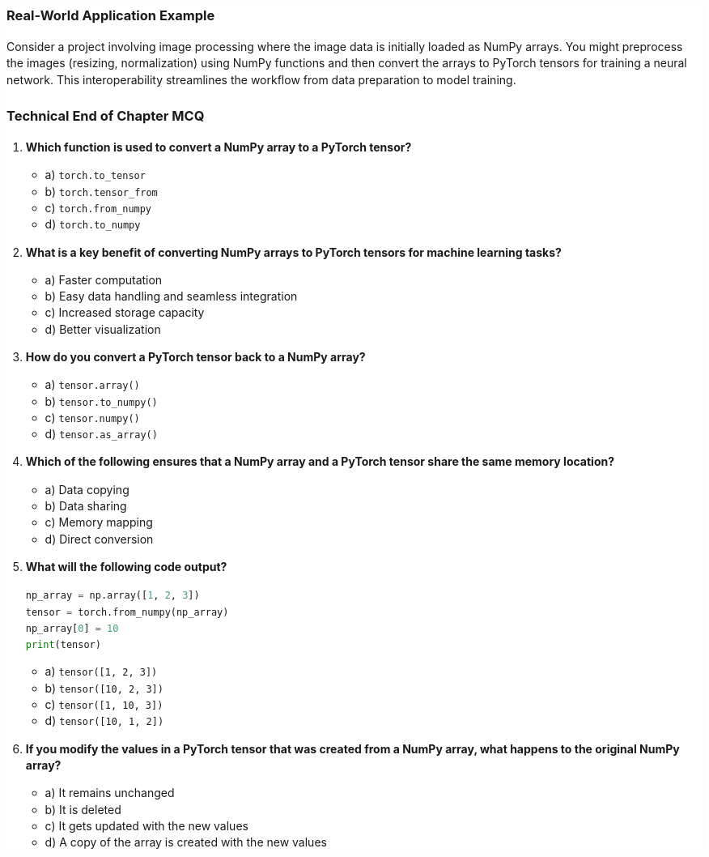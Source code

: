 ### Real-World Application Example

Consider a project involving image processing where the image data is initially loaded as NumPy arrays. You might preprocess the images (resizing, normalization) using NumPy functions and then convert the arrays to PyTorch tensors for training a neural network. This interoperability streamlines the workflow from data preparation to model training.

### Technical End of Chapter MCQ

1. **Which function is used to convert a NumPy array to a PyTorch tensor?**
   - a) `torch.to_tensor`
   - b) `torch.tensor_from`
   - c) `torch.from_numpy`
   - d) `torch.to_numpy`

2. **What is a key benefit of converting NumPy arrays to PyTorch tensors for machine learning tasks?**
   - a) Faster computation
   - b) Easy data handling and seamless integration
   - c) Increased storage capacity
   - d) Better visualization

3. **How do you convert a PyTorch tensor back to a NumPy array?**
   - a) `tensor.array()`
   - b) `tensor.to_numpy()`
   - c) `tensor.numpy()`
   - d) `tensor.as_array()`

4. **Which of the following ensures that a NumPy array and a PyTorch tensor share the same memory location?**
   - a) Data copying
   - b) Data sharing
   - c) Memory mapping
   - d) Direct conversion

5. **What will the following code output?**
   ```python
   np_array = np.array([1, 2, 3])
   tensor = torch.from_numpy(np_array)
   np_array[0] = 10
   print(tensor)
   ```
   - a) `tensor([1, 2, 3])`
   - b) `tensor([10, 2, 3])`
   - c) `tensor([1, 10, 3])`
   - d) `tensor([10, 1, 2])`

6. **If you modify the values in a PyTorch tensor that was created from a NumPy array, what happens to the original NumPy array?**
   - a) It remains unchanged
   - b) It is deleted
   - c) It gets updated with the new values
   - d) A copy of the array is created with the new values
